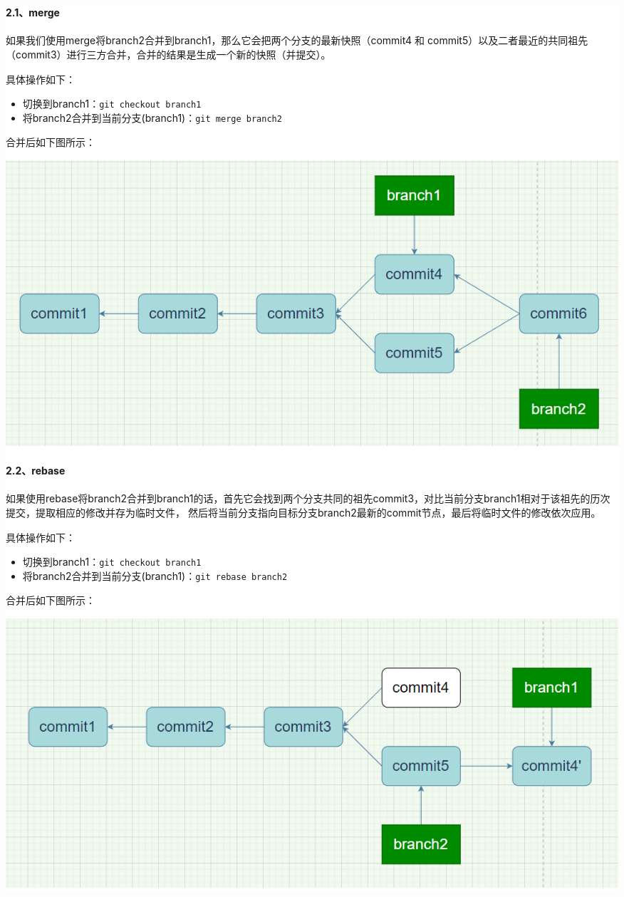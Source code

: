 
#### 2.1、merge

如果我们使用merge将branch2合并到branch1，那么它会把两个分支的最新快照（commit4 和 commit5）以及二者最近的共同祖先（commit3）进行三方合并，合并的结果是生成一个新的快照（并提交）。

具体操作如下：

- 切换到branch1：`git checkout branch1`
- 将branch2合并到当前分支(branch1)：`git merge branch2`

合并后如下图所示：

![在这里插入图片描述](.\img\branch-02.png)


#### 2.2、rebase

如果使用rebase将branch2合并到branch1的话，首先它会找到两个分支共同的祖先commit3，对比当前分支branch1相对于该祖先的历次提交，提取相应的修改并存为临时文件， 然后将当前分支指向目标分支branch2最新的commit节点，最后将临时文件的修改依次应用。

具体操作如下：

- 切换到branch1：`git checkout branch1`
- 将branch2合并到当前分支(branch1)：`git rebase branch2`

合并后如下图所示：

![在这里插入图片描述](.\img\branch-03.png)